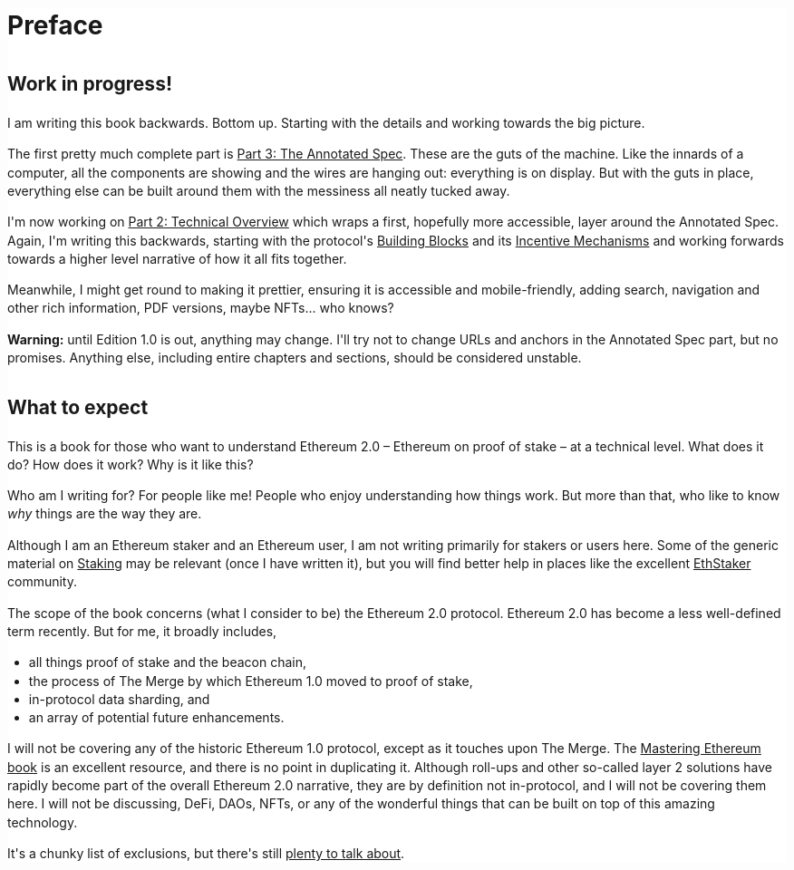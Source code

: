# Preface 

## Work in progress!

I am writing this book backwards. Bottom up. Starting with the details and working towards the big picture.

The first pretty much complete part is [Part 3: The Annotated Spec](/part3). These are the guts of the machine. Like the innards of a computer, all the components are showing and the wires are hanging out: everything is on display. But with the guts in place, everything else can be built around them with the messiness all neatly tucked away.

I'm now working on [Part 2: Technical Overview](/part2) which wraps a first, hopefully more accessible, layer around the Annotated Spec. Again, I'm writing this backwards, starting with the protocol's [Building Blocks](/part2/building_blocks) and its [Incentive Mechanisms](/part2/incentives) and working forwards towards a higher level narrative of how it all fits together.

Meanwhile, I might get round to making it prettier, ensuring it is accessible and mobile-friendly, adding search, navigation and other rich information, PDF versions, maybe NFTs... who knows?

**Warning:** until Edition 1.0 is out, anything may change. I'll try not to change URLs and anchors in the Annotated Spec part, but no promises. Anything else, including entire chapters and sections, should be considered unstable.

## What to expect

This is a book for those who want to understand Ethereum&nbsp;2.0 &ndash; Ethereum on proof of stake &ndash; at a technical level. What does it do? How does it work? Why is it like this?

Who am I writing for? For people like me! People who enjoy understanding how things work. But more than that, who like to know _why_ things are the way they are.

Although I am an Ethereum staker and an Ethereum user, I am not writing primarily for stakers or users here. Some of the generic material on [Staking](/appendices/staking) may be relevant (once I have written it), but you will find better help in places like the excellent [EthStaker](https://ethstaker.cc/) community.

The scope of the book concerns (what I consider to be) the Ethereum&nbsp;2.0 protocol. Ethereum&nbsp;2.0 has become a less well-defined term recently. But for me, it broadly includes,

  - all things proof of stake and the beacon chain,
  - the process of The Merge by which Ethereum&nbsp;1.0 moved to proof of stake,
  - in-protocol data sharding, and
  - an array of potential future enhancements.

I will not be covering any of the historic Ethereum&nbsp;1.0 protocol, except as it touches upon The Merge. The [Mastering Ethereum book](https://github.com/ethereumbook/ethereumbook) is an excellent resource, and there is no point in duplicating it. Although roll-ups and other so-called layer 2 solutions have rapidly become part of the overall Ethereum&nbsp;2.0 narrative, they are by definition not in-protocol, and I will not be covering them here. I will not be discussing, DeFi, DAOs, NFTs, or any of the wonderful things that can be built on top of this amazing technology.

It's a chunky list of exclusions, but there's still [plenty to talk about](/contents).
